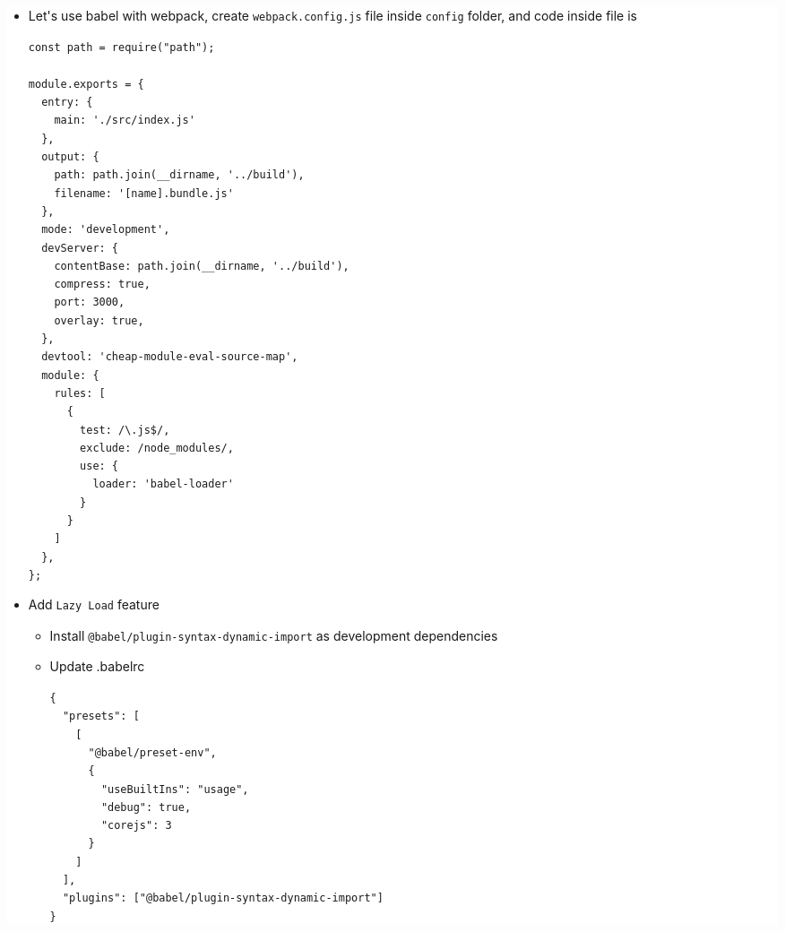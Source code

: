 - Let's use babel with webpack, create `webpack.config.js` file inside `config` folder, and code inside file is

  ```
  const path = require("path");

  module.exports = {
    entry: {
      main: './src/index.js'
    },
    output: {
      path: path.join(__dirname, '../build'),
      filename: '[name].bundle.js'
    },
    mode: 'development',
    devServer: {
      contentBase: path.join(__dirname, '../build'),
      compress: true,
      port: 3000,
      overlay: true,
    },
    devtool: 'cheap-module-eval-source-map',
    module: {
      rules: [
        {
          test: /\.js$/,
          exclude: /node_modules/,
          use: {
            loader: 'babel-loader'
          }
        }
      ]
    },
  };
  ```

- Add `Lazy Load` feature

  - Install `@babel/plugin-syntax-dynamic-import` as development dependencies
  - Update .babelrc

    ```
    {
      "presets": [
        [
          "@babel/preset-env",
          {
            "useBuiltIns": "usage",
            "debug": true,
            "corejs": 3
          }
        ]
      ],
      "plugins": ["@babel/plugin-syntax-dynamic-import"]
    }
    ```
